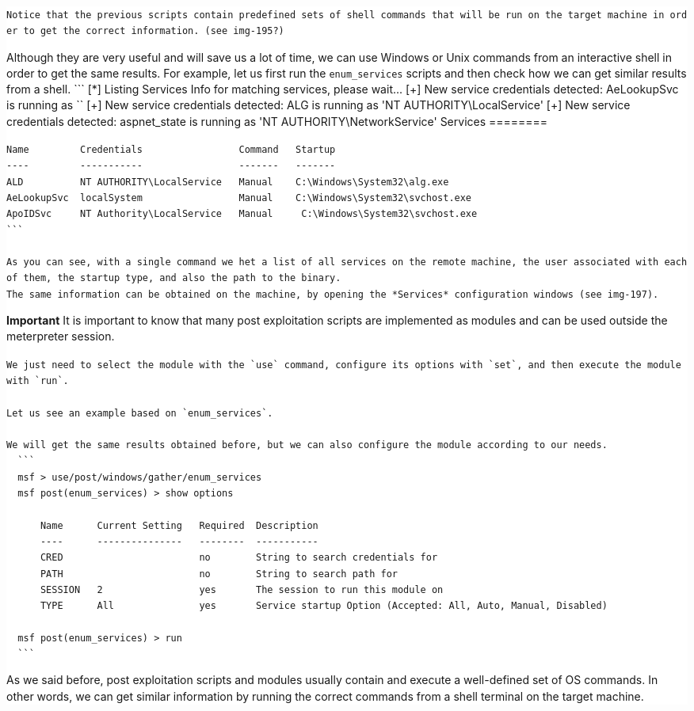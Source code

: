     Notice that the previous scripts contain predefined sets of shell commands that will be run on the target machine in order to get the correct information. (see img-195?)

  Although they are very useful and will save us a lot of time, we can use Windows or Unix commands from an interactive shell in order to get the same results.
    For example, let us first run the `enum_services` scripts and then check how we can get similar results from a shell.
    ```
    [*] Listing Services Info for matching services, please wait...
    [+] New service credentials detected: AeLookupSvc is running as ``
    [+] New service credentials detected: ALG is running as 'NT AUTHORITY\LocalService'
    [+] New service credentials detected: aspnet_state is running as 'NT AUTHORITY\NetworkService'
    Services
    ========

    Name         Credentials                 Command   Startup
    ----         -----------                 -------   -------
    ALD          NT AUTHORITY\LocalService   Manual    C:\Windows\System32\alg.exe
    AeLookupSvc  localSystem                 Manual    C:\Windows\System32\svchost.exe         
    ApoIDSvc     NT Authority\LocalService   Manual     C:\Windows\System32\svchost.exe
    ```

    As you can see, with a single command we het a list of all services on the remote machine, the user associated with each of them, the startup type, and also the path to the binary.
    The same information can be obtained on the machine, by opening the *Services* configuration windows (see img-197).

**Important**
    It is important to know that many post exploitation scripts are implemented as modules and can be used outside the meterpreter session.

    We just need to select the module with the `use` command, configure its options with `set`, and then execute the module with `run`.

    Let us see an example based on `enum_services`.

    We will get the same results obtained before, but we can also configure the module according to our needs.
      ```
      msf > use/post/windows/gather/enum_services
      msf post(enum_services) > show options

          Name      Current Setting   Required  Description
          ----      ---------------   --------  -----------
          CRED                        no        String to search credentials for
          PATH                        no        String to search path for
          SESSION   2                 yes       The session to run this module on
          TYPE      All               yes       Service startup Option (Accepted: All, Auto, Manual, Disabled)

      msf post(enum_services) > run
      ```

As we said before, post exploitation scripts and modules usually contain and execute a well-defined set of OS commands. In other words, we can get similar information by running the correct commands from a shell terminal on the target machine.
